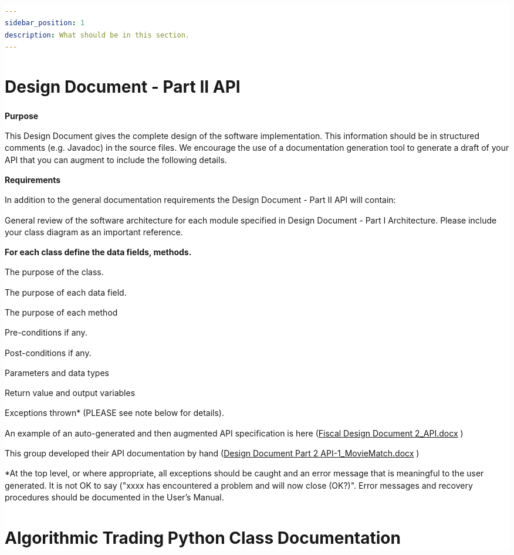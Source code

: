 ```yaml
---
sidebar_position: 1
description: What should be in this section.
---
```


Design Document - Part II API
=============================

**Purpose**

This Design Document gives the complete design of the software implementation. This information should be in structured comments (e.g. Javadoc) in the source files. We encourage the use of a documentation generation tool to generate a draft of your API that you can augment to include the following details.

**Requirements**

In addition to the general documentation requirements the Design Document - Part II API will contain:

General review of the software architecture for each module specified in Design Document - Part I Architecture. Please include your class diagram as an important reference.

**For each class define the data fields, methods.**

The purpose of the class.

The purpose of each data field.

The purpose of each method

Pre-conditions if any.

Post-conditions if any.

Parameters and data types

Return value and output variables

Exceptions thrown\* (PLEASE see note below for details).

An example of an auto-generated and then augmented API specification is here ([Fiscal Design Document 2\_API.docx](https://templeu.instructure.com/courses/106563/files/16928898?wrap=1 "Fiscal Design Document 2_API.docx") )

This group developed their API documentation by hand ([Design Document Part 2 API-1\_MovieMatch.docx](https://templeu.instructure.com/courses/106563/files/16928899?wrap=1 "Design Document Part 2 API-1_MovieMatch.docx") )

\*At the top level, or where appropriate, all exceptions should be caught and an error message that is meaningful to the user generated. It is not OK to say ("xxxx has encountered a problem and will now close (OK?)". Error messages and recovery procedures should be documented in the User’s Manual.

<a id="main"></a>

# Algorithmic Trading Python Class Documentation
<a id="main.Thread"></a>
